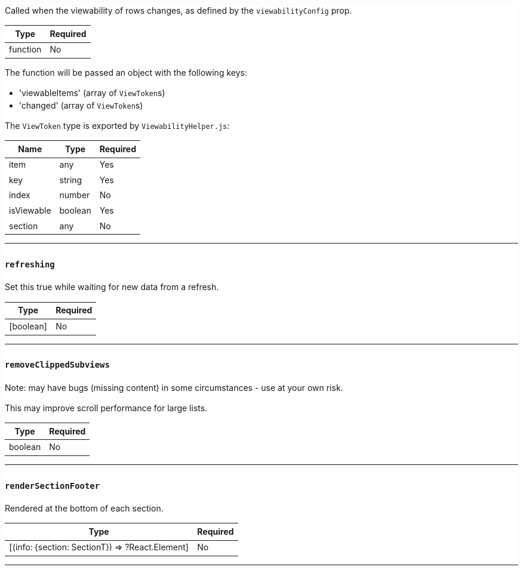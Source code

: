 Called when the viewability of rows changes, as defined by the `viewabilityConfig` prop.

| Type     | Required |
| -------- | -------- |
| function | No       |

The function will be passed an object with the following keys:

- 'viewableItems' (array of `ViewToken`s)
- 'changed' (array of `ViewToken`s)

The `ViewToken` type is exported by `ViewabilityHelper.js`:

| Name       | Type    | Required |
| ---------- | ------- | -------- |
| item       | any     | Yes      |
| key        | string  | Yes      |
| index      | number  | No       |
| isViewable | boolean | Yes      |
| section    | any     | No       |

---

### `refreshing`

Set this true while waiting for new data from a refresh.

| Type      | Required |
| --------- | -------- |
| [boolean] | No       |

---

### `removeClippedSubviews`

Note: may have bugs (missing content) in some circumstances - use at your own risk.

This may improve scroll performance for large lists.

| Type    | Required |
| ------- | -------- |
| boolean | No       |

---

### `renderSectionFooter`

Rendered at the bottom of each section.

| Type                                                 | Required |
| ---------------------------------------------------- | -------- |
| [(info: {section: SectionT}) => ?React.Element<any>] | No       |

---